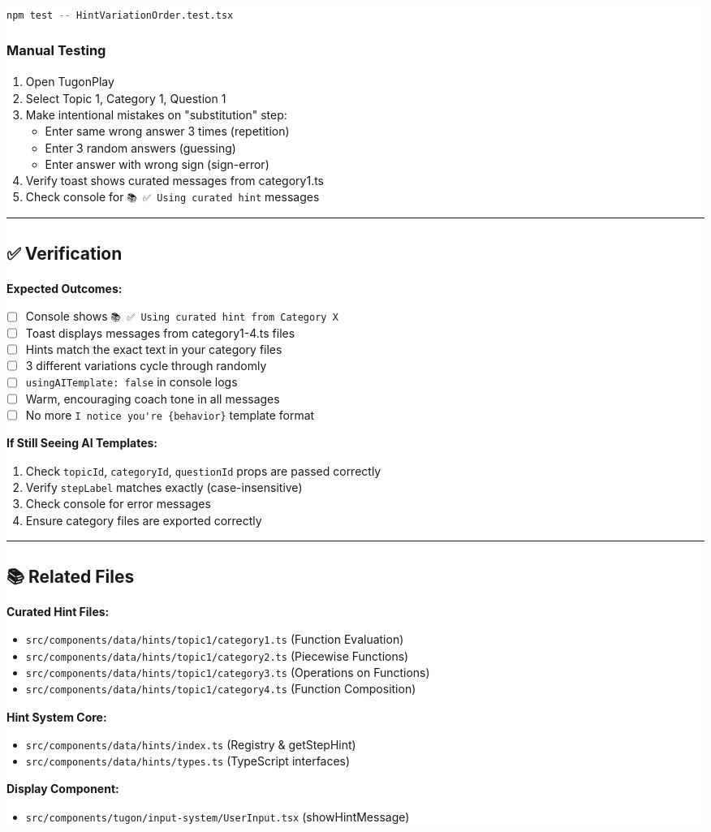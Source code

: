 ```bash
npm test -- HintVariationOrder.test.tsx
```

### Manual Testing

1. Open TugonPlay
2. Select Topic 1, Category 1, Question 1
3. Make intentional mistakes on "substitution" step:
   - Enter same wrong answer 3 times (repetition)
   - Enter 3 random answers (guessing)
   - Enter answer with wrong sign (sign-error)
4. Verify toast shows curated messages from category1.ts
5. Check console for `📚 ✅ Using curated hint` messages

---

## ✅ Verification

**Expected Outcomes:**

- [ ] Console shows `📚 ✅ Using curated hint from Category X`
- [ ] Toast displays messages from category1-4.ts files
- [ ] Hints match the exact text in your category files
- [ ] 3 different variations cycle through randomly
- [ ] `usingAITemplate: false` in console logs
- [ ] Warm, encouraging coach tone in all messages
- [ ] No more `I notice you're {behavior}` template format

**If Still Seeing AI Templates:**

1. Check `topicId`, `categoryId`, `questionId` props are passed correctly
2. Verify `stepLabel` matches exactly (case-insensitive)
3. Check console for error messages
4. Ensure category files are exported correctly

---

## 📚 Related Files

**Curated Hint Files:**

- `src/components/data/hints/topic1/category1.ts` (Function Evaluation)
- `src/components/data/hints/topic1/category2.ts` (Piecewise Functions)
- `src/components/data/hints/topic1/category3.ts` (Operations on Functions)
- `src/components/data/hints/topic1/category4.ts` (Function Composition)

**Hint System Core:**

- `src/components/data/hints/index.ts` (Registry & getStepHint)
- `src/components/data/hints/types.ts` (TypeScript interfaces)

**Display Component:**

- `src/components/tugon/input-system/UserInput.tsx` (showHintMessage)
